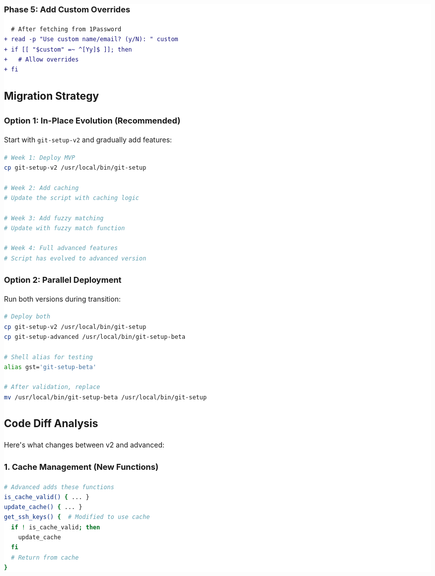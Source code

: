 ### Phase 5: Add Custom Overrides
```diff
  # After fetching from 1Password
+ read -p "Use custom name/email? (y/N): " custom
+ if [[ "$custom" =~ ^[Yy]$ ]]; then
+   # Allow overrides
+ fi
```

## Migration Strategy

### Option 1: In-Place Evolution (Recommended)

Start with `git-setup-v2` and gradually add features:

```bash
# Week 1: Deploy MVP
cp git-setup-v2 /usr/local/bin/git-setup

# Week 2: Add caching
# Update the script with caching logic

# Week 3: Add fuzzy matching
# Update with fuzzy match function

# Week 4: Full advanced features
# Script has evolved to advanced version
```

### Option 2: Parallel Deployment

Run both versions during transition:

```bash
# Deploy both
cp git-setup-v2 /usr/local/bin/git-setup
cp git-setup-advanced /usr/local/bin/git-setup-beta

# Shell alias for testing
alias gst='git-setup-beta'

# After validation, replace
mv /usr/local/bin/git-setup-beta /usr/local/bin/git-setup
```

## Code Diff Analysis

Here's what changes between v2 and advanced:

### 1. Cache Management (New Functions)
```bash
# Advanced adds these functions
is_cache_valid() { ... }
update_cache() { ... }
get_ssh_keys() {  # Modified to use cache
  if ! is_cache_valid; then
    update_cache
  fi
  # Return from cache
}
```
